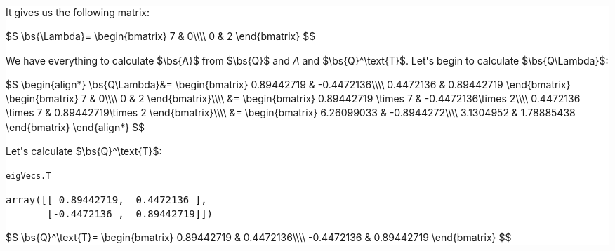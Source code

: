 It gives us the following matrix:

<div>
$$
\bs{\Lambda}=
\begin{bmatrix}
    7 & 0\\\\
    0 & 2
\end{bmatrix}
$$
</div>

We have everything to calculate $\bs{A}$ from $\bs{Q}$ and $\Lambda$ and  $\bs{Q}^\text{T}$. Let's begin to calculate $\bs{Q\Lambda}$:

<div>
$$
\begin{align*}
\bs{Q\Lambda}&=
\begin{bmatrix}
    0.89442719 & -0.4472136\\\\
    0.4472136 & 0.89442719
\end{bmatrix}
\begin{bmatrix}
    7 & 0\\\\
    0 & 2
\end{bmatrix}\\\\
&=
\begin{bmatrix}
    0.89442719 \times 7 & -0.4472136\times 2\\\\
    0.4472136 \times 7 & 0.89442719\times 2
\end{bmatrix}\\\\
&=
\begin{bmatrix}
    6.26099033 & -0.8944272\\\\
    3.1304952 & 1.78885438
\end{bmatrix}
\end{align*}
$$
</div>

Let's calculate $\bs{Q}^\text{T}$:


```python
eigVecs.T
```

<pre class='output'>
array([[ 0.89442719,  0.4472136 ],
       [-0.4472136 ,  0.89442719]])
</pre>

<div>
$$
\bs{Q}^\text{T}=
\begin{bmatrix}
    0.89442719 & 0.4472136\\\\
    -0.4472136 & 0.89442719
\end{bmatrix}
$$
</div>
